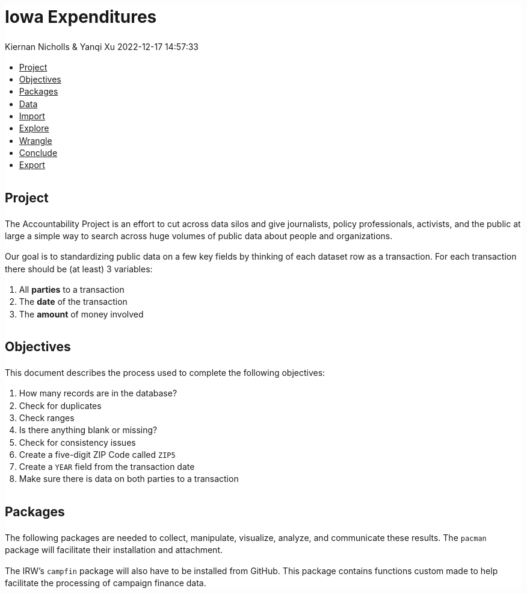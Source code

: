 Iowa Expenditures
================
Kiernan Nicholls & Yanqi Xu
2022-12-17 14:57:33

-   <a href="#project" id="toc-project">Project</a>
-   <a href="#objectives" id="toc-objectives">Objectives</a>
-   <a href="#packages" id="toc-packages">Packages</a>
-   <a href="#data" id="toc-data">Data</a>
-   <a href="#import" id="toc-import">Import</a>
-   <a href="#explore" id="toc-explore">Explore</a>
-   <a href="#wrangle" id="toc-wrangle">Wrangle</a>
-   <a href="#conclude" id="toc-conclude">Conclude</a>
-   <a href="#export" id="toc-export">Export</a>



## Project

The Accountability Project is an effort to cut across data silos and
give journalists, policy professionals, activists, and the public at
large a simple way to search across huge volumes of public data about
people and organizations.

Our goal is to standardizing public data on a few key fields by thinking
of each dataset row as a transaction. For each transaction there should
be (at least) 3 variables:

1.  All **parties** to a transaction
2.  The **date** of the transaction
3.  The **amount** of money involved

## Objectives

This document describes the process used to complete the following
objectives:

1.  How many records are in the database?
2.  Check for duplicates
3.  Check ranges
4.  Is there anything blank or missing?
5.  Check for consistency issues
6.  Create a five-digit ZIP Code called `ZIP5`
7.  Create a `YEAR` field from the transaction date
8.  Make sure there is data on both parties to a transaction

## Packages

The following packages are needed to collect, manipulate, visualize,
analyze, and communicate these results. The `pacman` package will
facilitate their installation and attachment.

The IRW’s `campfin` package will also have to be installed from GitHub.
This package contains functions custom made to help facilitate the
processing of campaign finance data.
